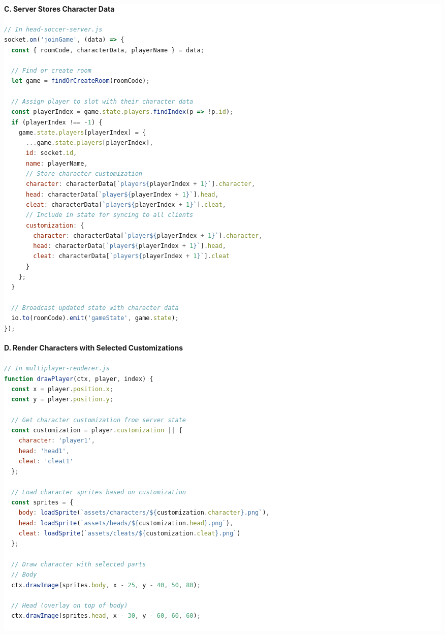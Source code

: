 ```javascript
```

#### C. Server Stores Character Data
```javascript
// In head-soccer-server.js
socket.on('joinGame', (data) => {
  const { roomCode, characterData, playerName } = data;
  
  // Find or create room
  let game = findOrCreateRoom(roomCode);
  
  // Assign player to slot with their character data
  const playerIndex = game.state.players.findIndex(p => !p.id);
  if (playerIndex !== -1) {
    game.state.players[playerIndex] = {
      ...game.state.players[playerIndex],
      id: socket.id,
      name: playerName,
      // Store character customization
      character: characterData[`player${playerIndex + 1}`].character,
      head: characterData[`player${playerIndex + 1}`].head,
      cleat: characterData[`player${playerIndex + 1}`].cleat,
      // Include in state for syncing to all clients
      customization: {
        character: characterData[`player${playerIndex + 1}`].character,
        head: characterData[`player${playerIndex + 1}`].head,
        cleat: characterData[`player${playerIndex + 1}`].cleat
      }
    };
  }
  
  // Broadcast updated state with character data
  io.to(roomCode).emit('gameState', game.state);
});
```

#### D. Render Characters with Selected Customizations
```javascript
// In multiplayer-renderer.js
function drawPlayer(ctx, player, index) {
  const x = player.position.x;
  const y = player.position.y;
  
  // Get character customization from server state
  const customization = player.customization || {
    character: 'player1',
    head: 'head1',
    cleat: 'cleat1'
  };
  
  // Load character sprites based on customization
  const sprites = {
    body: loadSprite(`assets/characters/${customization.character}.png`),
    head: loadSprite(`assets/heads/${customization.head}.png`),
    cleat: loadSprite(`assets/cleats/${customization.cleat}.png`)
  };
  
  // Draw character with selected parts
  // Body
  ctx.drawImage(sprites.body, x - 25, y - 40, 50, 80);
  
  // Head (overlay on top of body)
  ctx.drawImage(sprites.head, x - 30, y - 60, 60, 60);
  
```